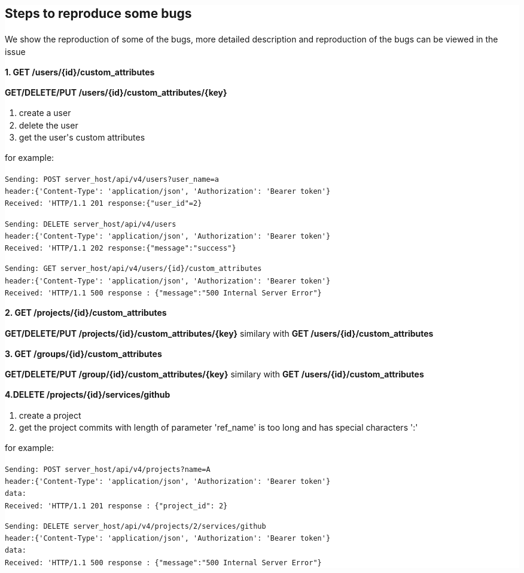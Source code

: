
## Steps to reproduce some bugs
We show the reproduction of some of the bugs, more detailed description and reproduction of the bugs can be viewed in the issue

**1. GET /users/{id}/custom_attributes** 

**GET/DELETE/PUT /users/{id}/custom_attributes/{key}**
1. create a user
2. delete the user
3. get the user's custom attributes

for example:

```
Sending: POST server_host/api/v4/users?user_name=a
header:{'Content-Type': 'application/json', 'Authorization': 'Bearer token'}      
Received: 'HTTP/1.1 201 response:{"user_id"=2}
```

```
Sending: DELETE server_host/api/v4/users
header:{'Content-Type': 'application/json', 'Authorization': 'Bearer token'}      
Received: 'HTTP/1.1 202 response:{"message":"success"}
```
```
Sending: GET server_host/api/v4/users/{id}/custom_attributes 
header:{'Content-Type': 'application/json', 'Authorization': 'Bearer token'}  
Received: 'HTTP/1.1 500 response : {"message":"500 Internal Server Error"} 
```


**2. GET /projects/{id}/custom_attributes**

**GET/DELETE/PUT /projects/{id}/custom_attributes/{key}**
similary with **GET /users/{id}/custom_attributes**



**3. GET /groups/{id}/custom_attributes**

**GET/DELETE/PUT /group/{id}/custom_attributes/{key}**
similary with **GET /users/{id}/custom_attributes**







**4.DELETE /projects/{id}/services/github**
1. create a project 
2. get the project commits with length of parameter 'ref_name' is too long and has special characters ':'

for example:
```
Sending: POST server_host/api/v4/projects?name=A
header:{'Content-Type': 'application/json', 'Authorization': 'Bearer token'}  
data:  
Received: 'HTTP/1.1 201 response : {"project_id": 2}
```
```
Sending: DELETE server_host/api/v4/projects/2/services/github
header:{'Content-Type': 'application/json', 'Authorization': 'Bearer token'}  
data:  
Received: 'HTTP/1.1 500 response : {"message":"500 Internal Server Error"} 
```
